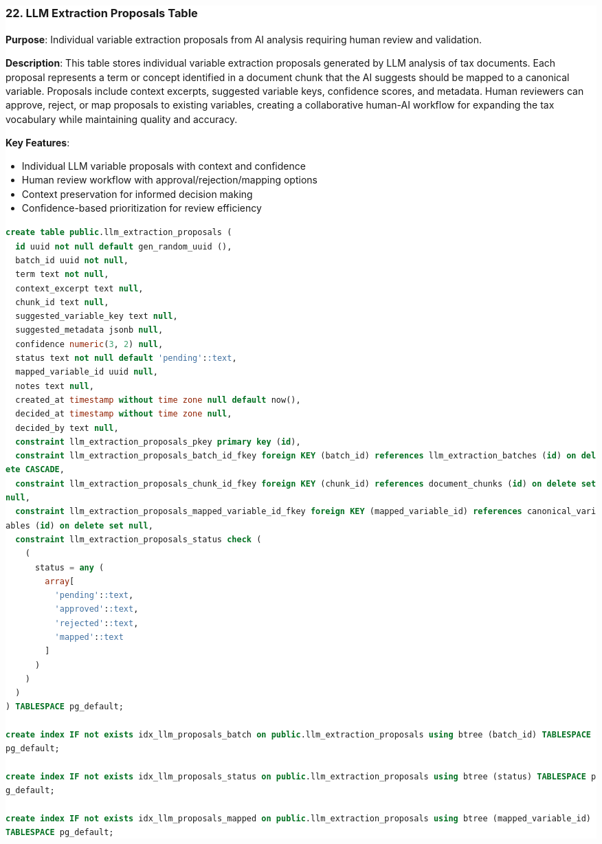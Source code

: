 ### 22. LLM Extraction Proposals Table

**Purpose**: Individual variable extraction proposals from AI analysis requiring human review and validation.

**Description**: This table stores individual variable extraction proposals generated by LLM analysis of tax documents. Each proposal represents a term or concept identified in a document chunk that the AI suggests should be mapped to a canonical variable. Proposals include context excerpts, suggested variable keys, confidence scores, and metadata. Human reviewers can approve, reject, or map proposals to existing variables, creating a collaborative human-AI workflow for expanding the tax vocabulary while maintaining quality and accuracy.

**Key Features**:
- Individual LLM variable proposals with context and confidence
- Human review workflow with approval/rejection/mapping options
- Context preservation for informed decision making
- Confidence-based prioritization for review efficiency


```sql
create table public.llm_extraction_proposals (
  id uuid not null default gen_random_uuid (),
  batch_id uuid not null,
  term text not null,
  context_excerpt text null,
  chunk_id text null,
  suggested_variable_key text null,
  suggested_metadata jsonb null,
  confidence numeric(3, 2) null,
  status text not null default 'pending'::text,
  mapped_variable_id uuid null,
  notes text null,
  created_at timestamp without time zone null default now(),
  decided_at timestamp without time zone null,
  decided_by text null,
  constraint llm_extraction_proposals_pkey primary key (id),
  constraint llm_extraction_proposals_batch_id_fkey foreign KEY (batch_id) references llm_extraction_batches (id) on delete CASCADE,
  constraint llm_extraction_proposals_chunk_id_fkey foreign KEY (chunk_id) references document_chunks (id) on delete set null,
  constraint llm_extraction_proposals_mapped_variable_id_fkey foreign KEY (mapped_variable_id) references canonical_variables (id) on delete set null,
  constraint llm_extraction_proposals_status check (
    (
      status = any (
        array[
          'pending'::text,
          'approved'::text,
          'rejected'::text,
          'mapped'::text
        ]
      )
    )
  )
) TABLESPACE pg_default;

create index IF not exists idx_llm_proposals_batch on public.llm_extraction_proposals using btree (batch_id) TABLESPACE pg_default;

create index IF not exists idx_llm_proposals_status on public.llm_extraction_proposals using btree (status) TABLESPACE pg_default;

create index IF not exists idx_llm_proposals_mapped on public.llm_extraction_proposals using btree (mapped_variable_id) TABLESPACE pg_default;

```